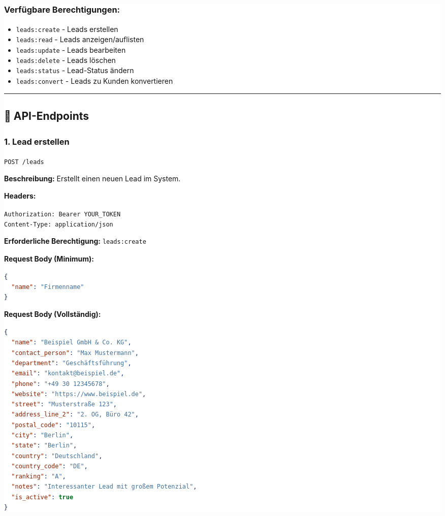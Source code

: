 ### Verfügbare Berechtigungen:
- `leads:create` - Leads erstellen
- `leads:read` - Leads anzeigen/auflisten
- `leads:update` - Leads bearbeiten
- `leads:delete` - Leads löschen
- `leads:status` - Lead-Status ändern
- `leads:convert` - Leads zu Kunden konvertieren

---

## 🚀 API-Endpoints

### 1. Lead erstellen
```http
POST /leads
```

**Beschreibung:** Erstellt einen neuen Lead im System.

**Headers:**
```http
Authorization: Bearer YOUR_TOKEN
Content-Type: application/json
```

**Erforderliche Berechtigung:** `leads:create`

**Request Body (Minimum):**
```json
{
  "name": "Firmenname"
}
```

**Request Body (Vollständig):**
```json
{
  "name": "Beispiel GmbH & Co. KG",
  "contact_person": "Max Mustermann",
  "department": "Geschäftsführung",
  "email": "kontakt@beispiel.de",
  "phone": "+49 30 12345678",
  "website": "https://www.beispiel.de",
  "street": "Musterstraße 123",
  "address_line_2": "2. OG, Büro 42",
  "postal_code": "10115",
  "city": "Berlin",
  "state": "Berlin",
  "country": "Deutschland",
  "country_code": "DE",
  "ranking": "A",
  "notes": "Interessanter Lead mit großem Potenzial",
  "is_active": true
}
```
